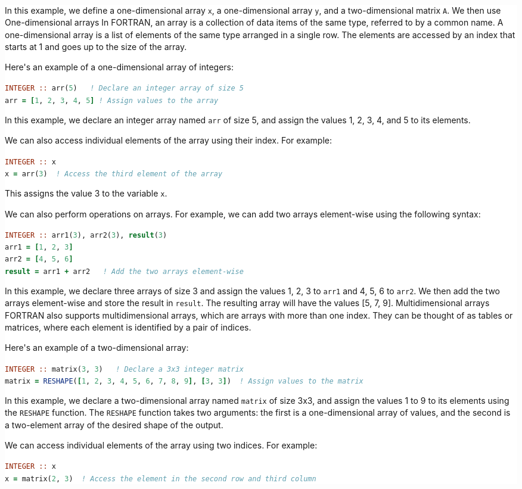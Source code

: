 In this example, we define a one-dimensional array `x`, a one-dimensional array `y`, and a two-dimensional matrix `A`. We then use
One-dimensional arrays
In FORTRAN, an array is a collection of data items of the same type, referred to by a common name. A one-dimensional array is a list of elements of the same type arranged in a single row. The elements are accessed by an index that starts at 1 and goes up to the size of the array.

Here's an example of a one-dimensional array of integers:

```fortran
INTEGER :: arr(5)   ! Declare an integer array of size 5
arr = [1, 2, 3, 4, 5] ! Assign values to the array
```

In this example, we declare an integer array named `arr` of size 5, and assign the values 1, 2, 3, 4, and 5 to its elements.

We can also access individual elements of the array using their index. For example:

```fortran
INTEGER :: x
x = arr(3)  ! Access the third element of the array
```

This assigns the value 3 to the variable `x`.

We can also perform operations on arrays. For example, we can add two arrays element-wise using the following syntax:

```fortran
INTEGER :: arr1(3), arr2(3), result(3)
arr1 = [1, 2, 3]
arr2 = [4, 5, 6]
result = arr1 + arr2   ! Add the two arrays element-wise
```

In this example, we declare three arrays of size 3 and assign the values 1, 2, 3 to `arr1` and 4, 5, 6 to `arr2`. We then add the two arrays element-wise and store the result in `result`. The resulting array will have the values [5, 7, 9].
Multidimensional arrays
FORTRAN also supports multidimensional arrays, which are arrays with more than one index. They can be thought of as tables or matrices, where each element is identified by a pair of indices.

Here's an example of a two-dimensional array:

```fortran
INTEGER :: matrix(3, 3)   ! Declare a 3x3 integer matrix
matrix = RESHAPE([1, 2, 3, 4, 5, 6, 7, 8, 9], [3, 3])  ! Assign values to the matrix
```

In this example, we declare a two-dimensional array named `matrix` of size 3x3, and assign the values 1 to 9 to its elements using the `RESHAPE` function. The `RESHAPE` function takes two arguments: the first is a one-dimensional array of values, and the second is a two-element array of the desired shape of the output.

We can access individual elements of the array using two indices. For example:

```fortran
INTEGER :: x
x = matrix(2, 3)  ! Access the element in the second row and third column
```
